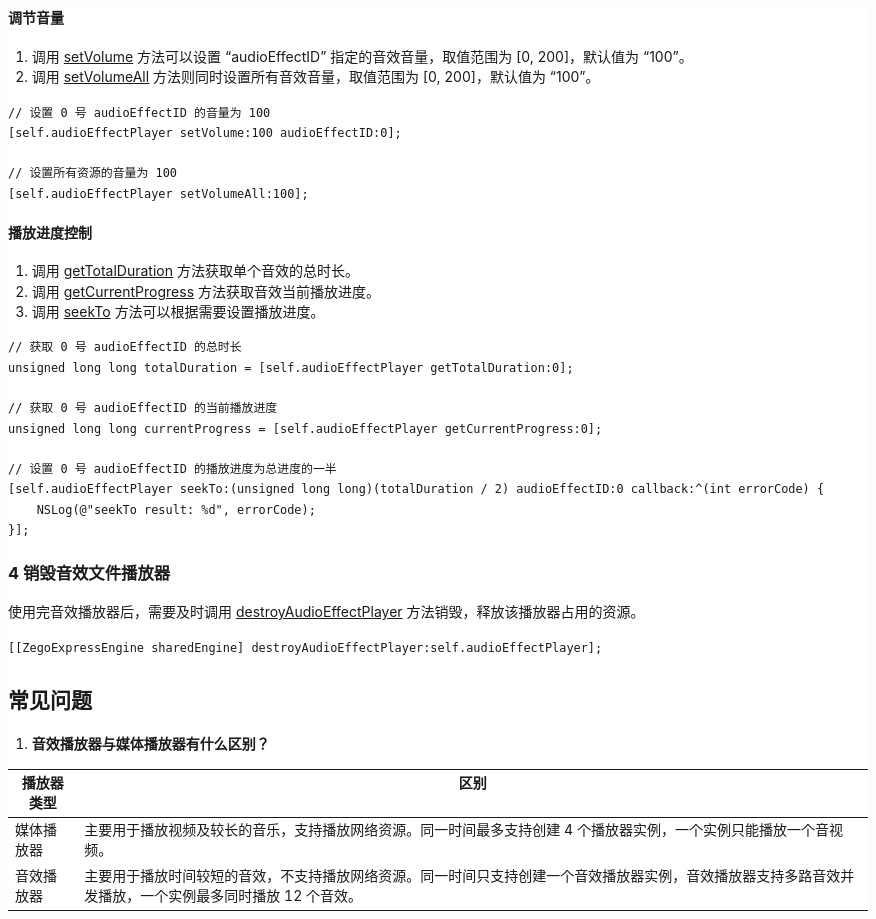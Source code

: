 #### 调节音量

1. 调用 [setVolume](https://doc-zh.zego.im/article/api?doc=Express_Video_SDK_API~objective-c_ios~class~ZegoAudioEffectPlayer#set-volume-audio-effect-id) 方法可以设置 “audioEffectID” 指定的音效音量，取值范围为 [0, 200]，默认值为 “100”。
2. 调用 [setVolumeAll](https://doc-zh.zego.im/article/api?doc=Express_Video_SDK_API~objective-c_ios~class~ZegoAudioEffectPlayer#set-volume-all) 方法则同时设置所有音效音量，取值范围为 [0, 200]，默认值为 “100”。

```objc
// 设置 0 号 audioEffectID 的音量为 100
[self.audioEffectPlayer setVolume:100 audioEffectID:0];

// 设置所有资源的音量为 100
[self.audioEffectPlayer setVolumeAll:100];
```

#### 播放进度控制

1. 调用 [getTotalDuration](https://doc-zh.zego.im/article/api?doc=Express_Video_SDK_API~objective-c_ios~class~ZegoAudioEffectPlayer#get-total-duration) 方法获取单个音效的总时长。
2. 调用 [getCurrentProgress](https://doc-zh.zego.im/article/api?doc=Express_Video_SDK_API~objective-c_ios~class~ZegoAudioEffectPlayer#get-current-progress) 方法获取音效当前播放进度。
3. 调用 [seekTo](https://doc-zh.zego.im/article/api?doc=Express_Video_SDK_API~objective-c_ios~class~ZegoAudioEffectPlayer#seek-to-audio-effect-id-callback) 方法可以根据需要设置播放进度。

```objc
// 获取 0 号 audioEffectID 的总时长
unsigned long long totalDuration = [self.audioEffectPlayer getTotalDuration:0];

// 获取 0 号 audioEffectID 的当前播放进度
unsigned long long currentProgress = [self.audioEffectPlayer getCurrentProgress:0];

// 设置 0 号 audioEffectID 的播放进度为总进度的一半
[self.audioEffectPlayer seekTo:(unsigned long long)(totalDuration / 2) audioEffectID:0 callback:^(int errorCode) {
    NSLog(@"seekTo result: %d", errorCode);
}];
```

### 4 销毁音效文件播放器

使用完音效播放器后，需要及时调用 [destroyAudioEffectPlayer](https://doc-zh.zego.im/article/api?doc=Express_Video_SDK_API~objective-c_ios~class~ZegoExpressEngine#destroy-audio-effect-player) 方法销毁，释放该播放器占用的资源。

```objc
[[ZegoExpressEngine sharedEngine] destroyAudioEffectPlayer:self.audioEffectPlayer];
```

## 常见问题

1. **音效播放器与媒体播放器有什么区别？**

| 播放器类型   | 区别 |
| -------- | ------------------------------------------------------------ |
| 媒体播放器 | 主要用于播放视频及较长的音乐，支持播放网络资源。同一时间最多支持创建 4 个播放器实例，一个实例只能播放一个音视频。 |
| 音效播放器 | 主要用于播放时间较短的音效，不支持播放网络资源。同一时间只支持创建一个音效播放器实例，音效播放器支持多路音效并发播放，一个实例最多同时播放 12 个音效。 |

<Content />
